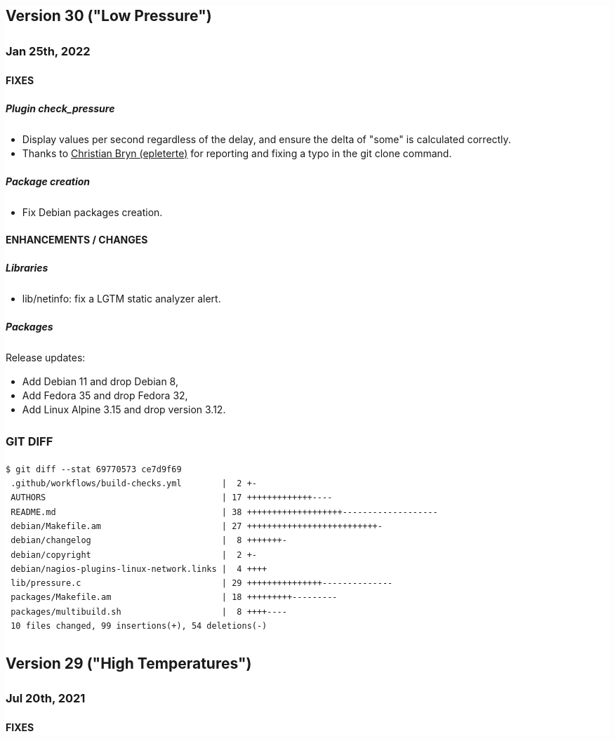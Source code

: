 ## Version 30 ("Low Pressure")
### Jan 25th, 2022

#### FIXES

##### Plugin check_pressure

 * Display values per second regardless of the delay, and ensure the delta of "some" is calculated correctly.
 * Thanks to [Christian Bryn (epleterte)](https://github.com/epleterte) for reporting and fixing a typo in the git clone command.

##### Package creation

 * Fix Debian packages creation.

#### ENHANCEMENTS / CHANGES

##### Libraries

 * lib/netinfo: fix a LGTM static analyzer alert.

##### Packages

Release updates:

 * Add Debian 11 and drop Debian 8,
 * Add Fedora 35 and drop Fedora 32,
 * Add Linux Alpine 3.15 and drop version 3.12.

### GIT DIFF
```
$ git diff --stat 69770573 ce7d9f69
 .github/workflows/build-checks.yml        |  2 +-
 AUTHORS                                   | 17 +++++++++++++----
 README.md                                 | 38 +++++++++++++++++++-------------------
 debian/Makefile.am                        | 27 ++++++++++++++++++++++++++-
 debian/changelog                          |  8 +++++++-
 debian/copyright                          |  2 +-
 debian/nagios-plugins-linux-network.links |  4 ++++
 lib/pressure.c                            | 29 +++++++++++++++--------------
 packages/Makefile.am                      | 18 +++++++++---------
 packages/multibuild.sh                    |  8 ++++----
 10 files changed, 99 insertions(+), 54 deletions(-)
```

## Version 29 ("High Temperatures")
### Jul 20th, 2021

#### FIXES
